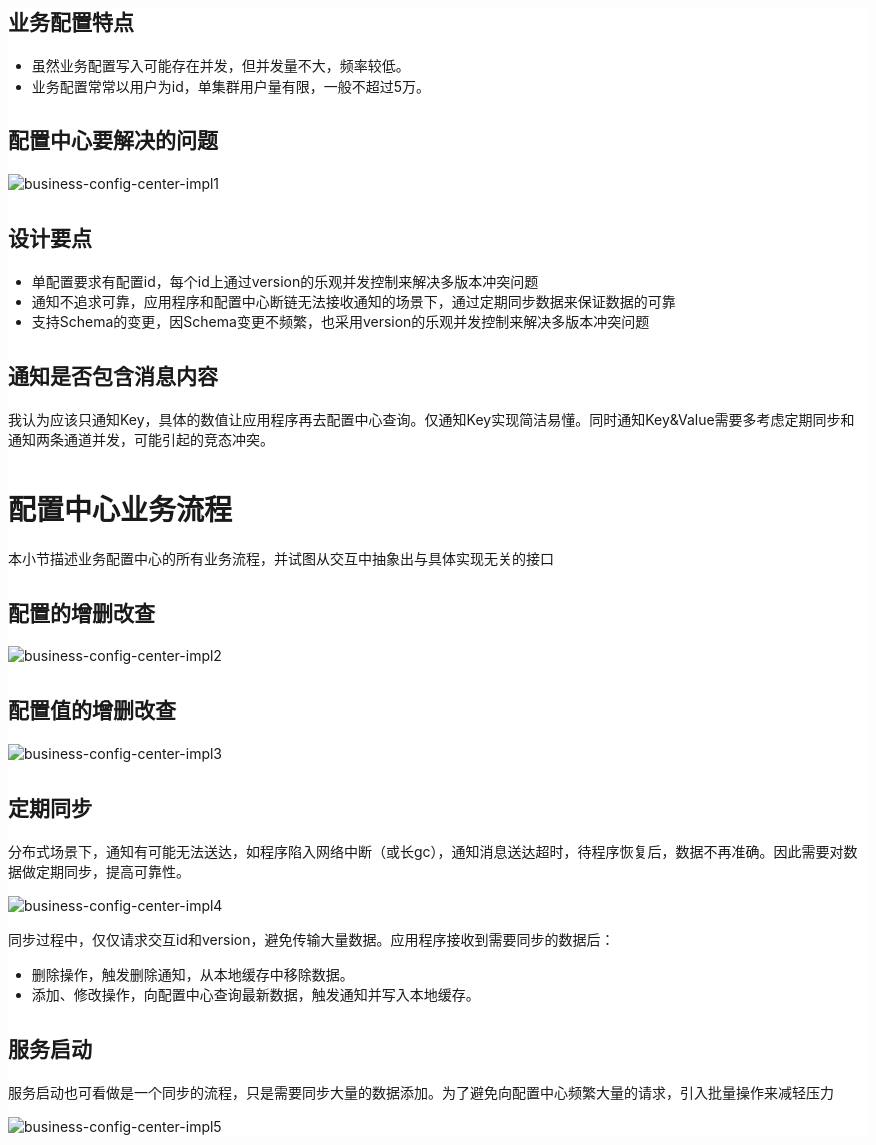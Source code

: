 ## 业务配置特点

- 虽然业务配置写入可能存在并发，但并发量不大，频率较低。
- 业务配置常常以用户为id，单集群用户量有限，一般不超过5万。

## 配置中心要解决的问题

![business-config-center-impl1](business-config-center-impl1.png)

## 设计要点

- 单配置要求有配置id，每个id上通过version的乐观并发控制来解决多版本冲突问题
- 通知不追求可靠，应用程序和配置中心断链无法接收通知的场景下，通过定期同步数据来保证数据的可靠
- 支持Schema的变更，因Schema变更不频繁，也采用version的乐观并发控制来解决多版本冲突问题

## 通知是否包含消息内容
我认为应该只通知Key，具体的数值让应用程序再去配置中心查询。仅通知Key实现简洁易懂。同时通知Key&Value需要多考虑定期同步和通知两条通道并发，可能引起的竞态冲突。

# 配置中心业务流程

本小节描述业务配置中心的所有业务流程，并试图从交互中抽象出与具体实现无关的接口

## 配置的增删改查

![business-config-center-impl2](business-config-center-impl2.png)

## 配置值的增删改查

![business-config-center-impl3](business-config-center-impl3.png)

## 定期同步

分布式场景下，通知有可能无法送达，如程序陷入网络中断（或长gc），通知消息送达超时，待程序恢复后，数据不再准确。因此需要对数据做定期同步，提高可靠性。

![business-config-center-impl4](business-config-center-impl4.png)

同步过程中，仅仅请求交互id和version，避免传输大量数据。应用程序接收到需要同步的数据后：

- 删除操作，触发删除通知，从本地缓存中移除数据。
- 添加、修改操作，向配置中心查询最新数据，触发通知并写入本地缓存。

## 服务启动

服务启动也可看做是一个同步的流程，只是需要同步大量的数据添加。为了避免向配置中心频繁大量的请求，引入批量操作来减轻压力

![business-config-center-impl5](business-config-center-impl5.png)

